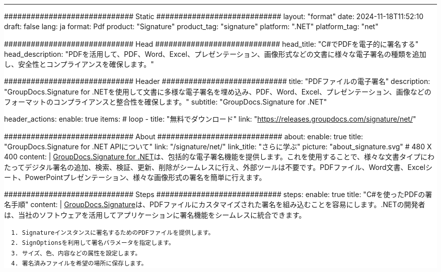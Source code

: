 



---
############################# Static ############################
layout: "format"
date:  2024-11-18T11:52:10
draft: false
lang: ja
format: Pdf
product: "Signature"
product_tag: "signature"
platform: ".NET"
platform_tag: "net"

############################# Head ############################
head_title: "C#でPDFを電子的に署名する"
head_description: "PDFを活用して、PDF、Word、Excel、プレゼンテーション、画像形式などの文書に様々な電子署名の種類を追加し、安全性とコンプライアンスを確保します。"

############################# Header ############################
title: "PDFファイルの電子署名" 
description: "GroupDocs.Signature for .NETを使用して文書に多様な電子署名を埋め込み、PDF、Word、Excel、プレゼンテーション、画像などのフォーマットのコンプライアンスと整合性を確保します。"
subtitle: "GroupDocs.Signature for .NET" 

header_actions:
  enable: true
  items:
    #  loop
    - title: "無料でダウンロード"
      link: "https://releases.groupdocs.com/signature/net/"
      
############################# About ############################
about:
    enable: true
    title: "GroupDocs.Signature for .NET APIについて"
    link: "/signature/net/"
    link_title: "さらに学ぶ"
    picture: "about_signature.svg" # 480 X 400
    content: |
       [GroupDocs.Signature for .NET](/signature/net/)は、包括的な電子署名機能を提供します。これを使用することで、様々な文書タイプにわたってデジタル署名の追加、検索、検証、更新、削除がシームレスに行え、外部ツールは不要です。PDFファイル、Word文書、Excelシート、PowerPointプレゼンテーション、様々な画像形式の署名を簡単に行えます。

############################# Steps ############################
steps:
    enable: true
    title: "C#を使ったPDFの署名手順"
    content: |
      [GroupDocs.Signature](/signature/net/)は、PDFファイルにカスタマイズされた署名を組み込むことを容易にします。.NETの開発者は、当社のソフトウェアを活用してアプリケーションに署名機能をシームレスに統合できます。
      
      1. Signatureインスタンスに署名するためのPDFファイルを提供します。
      2. SignOptionsを利用して署名パラメータを指定します。
      3. サイズ、色、内容などの属性を設定します。
      4. 署名済みファイルを希望の場所に保存します。
   